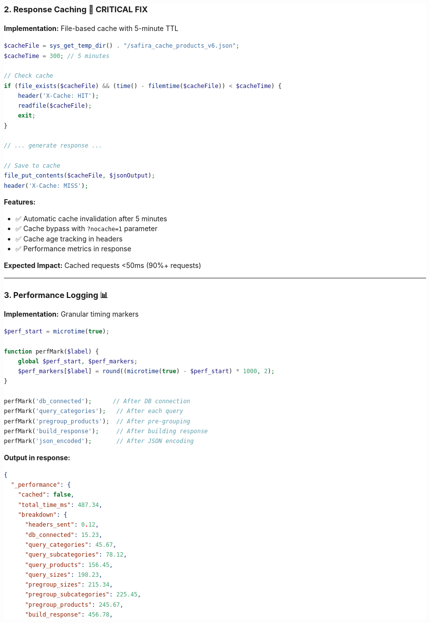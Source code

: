 ### 2. **Response Caching** 🔴 CRITICAL FIX
**Implementation:** File-based cache with 5-minute TTL

```php
$cacheFile = sys_get_temp_dir() . "/safira_cache_products_v6.json";
$cacheTime = 300; // 5 minutes

// Check cache
if (file_exists($cacheFile) && (time() - filemtime($cacheFile)) < $cacheTime) {
    header('X-Cache: HIT');
    readfile($cacheFile);
    exit;
}

// ... generate response ...

// Save to cache
file_put_contents($cacheFile, $jsonOutput);
header('X-Cache: MISS');
```

**Features:**
- ✅ Automatic cache invalidation after 5 minutes
- ✅ Cache bypass with `?nocache=1` parameter
- ✅ Cache age tracking in headers
- ✅ Performance metrics in response

**Expected Impact:** Cached requests <50ms (90%+ requests)

---

### 3. **Performance Logging** 📊
**Implementation:** Granular timing markers

```php
$perf_start = microtime(true);

function perfMark($label) {
    global $perf_start, $perf_markers;
    $perf_markers[$label] = round((microtime(true) - $perf_start) * 1000, 2);
}

perfMark('db_connected');      // After DB connection
perfMark('query_categories');   // After each query
perfMark('pregroup_products');  // After pre-grouping
perfMark('build_response');     // After building response
perfMark('json_encoded');       // After JSON encoding
```

**Output in response:**
```json
{
  "_performance": {
    "cached": false,
    "total_time_ms": 487.34,
    "breakdown": {
      "headers_sent": 0.12,
      "db_connected": 15.23,
      "query_categories": 45.67,
      "query_subcategories": 78.12,
      "query_products": 156.45,
      "query_sizes": 198.23,
      "pregroup_sizes": 215.34,
      "pregroup_subcategories": 225.45,
      "pregroup_products": 245.67,
      "build_response": 456.78,
```